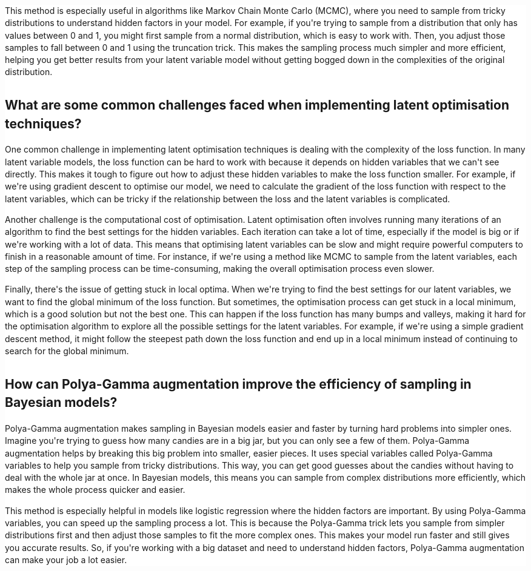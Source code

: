 This method is especially useful in algorithms like Markov Chain Monte Carlo (MCMC), where you need to sample from tricky distributions to understand hidden factors in your model. For example, if you're trying to sample from a distribution that only has values between 0 and 1, you might first sample from a normal distribution, which is easy to work with. Then, you adjust those samples to fall between 0 and 1 using the truncation trick. This makes the sampling process much simpler and more efficient, helping you get better results from your latent variable model without getting bogged down in the complexities of the original distribution.

## What are some common challenges faced when implementing latent optimisation techniques?

One common challenge in implementing latent optimisation techniques is dealing with the complexity of the loss function. In many latent variable models, the loss function can be hard to work with because it depends on hidden variables that we can't see directly. This makes it tough to figure out how to adjust these hidden variables to make the loss function smaller. For example, if we're using gradient descent to optimise our model, we need to calculate the gradient of the loss function with respect to the latent variables, which can be tricky if the relationship between the loss and the latent variables is complicated.

Another challenge is the computational cost of optimisation. Latent optimisation often involves running many iterations of an algorithm to find the best settings for the hidden variables. Each iteration can take a lot of time, especially if the model is big or if we're working with a lot of data. This means that optimising latent variables can be slow and might require powerful computers to finish in a reasonable amount of time. For instance, if we're using a method like MCMC to sample from the latent variables, each step of the sampling process can be time-consuming, making the overall optimisation process even slower.

Finally, there's the issue of getting stuck in local optima. When we're trying to find the best settings for our latent variables, we want to find the global minimum of the loss function. But sometimes, the optimisation process can get stuck in a local minimum, which is a good solution but not the best one. This can happen if the loss function has many bumps and valleys, making it hard for the optimisation algorithm to explore all the possible settings for the latent variables. For example, if we're using a simple gradient descent method, it might follow the steepest path down the loss function and end up in a local minimum instead of continuing to search for the global minimum.

## How can Polya-Gamma augmentation improve the efficiency of sampling in Bayesian models?

Polya-Gamma augmentation makes sampling in Bayesian models easier and faster by turning hard problems into simpler ones. Imagine you're trying to guess how many candies are in a big jar, but you can only see a few of them. Polya-Gamma augmentation helps by breaking this big problem into smaller, easier pieces. It uses special variables called Polya-Gamma variables to help you sample from tricky distributions. This way, you can get good guesses about the candies without having to deal with the whole jar at once. In Bayesian models, this means you can sample from complex distributions more efficiently, which makes the whole process quicker and easier.

This method is especially helpful in models like logistic regression where the hidden factors are important. By using Polya-Gamma variables, you can speed up the sampling process a lot. This is because the Polya-Gamma trick lets you sample from simpler distributions first and then adjust those samples to fit the more complex ones. This makes your model run faster and still gives you accurate results. So, if you're working with a big dataset and need to understand hidden factors, Polya-Gamma augmentation can make your job a lot easier.
